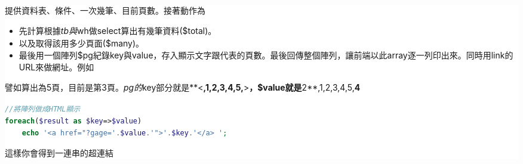 提供資料表、條件、一次幾筆、目前頁數。接著動作為

* 先計算根據$tb與$wh做select算出有幾筆資料\($total\)。
* 以及取得該用多少頁面\($many\)。
* 最後用一個陣列$pg紀錄key與value，存入顯示文字跟代表的頁數。最後回傳整個陣列，讓前端以此array逐一列印出來。同時用link的URL來做網址。例如

譬如算出為5頁，目前是第3頁。$pg的$key部分就是**&lt;**,1,2,3,4,5,**&gt;**，$value就是**2**,1,2,3,4,5,**4**

```php
//將陣列做成HTML顯示
foreach($result as $key=>$value)
    echo '<a href="?gage='.$value.'">'.$key.'</a> ';
```

這樣你會得到一連串的超連結

